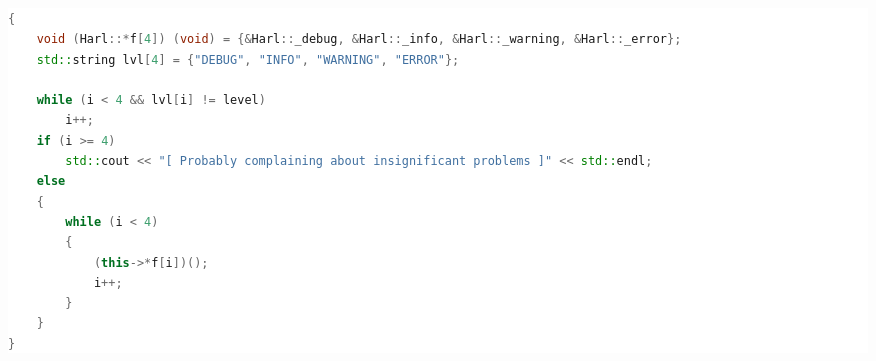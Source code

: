 ```cpp
{
	void (Harl::*f[4]) (void) = {&Harl::_debug, &Harl::_info, &Harl::_warning, &Harl::_error};
	std::string lvl[4] = {"DEBUG", "INFO", "WARNING", "ERROR"};
	
	while (i < 4 && lvl[i] != level)
		i++;
	if (i >= 4)
		std::cout << "[ Probably complaining about insignificant problems ]" << std::endl;
	else
	{
		while (i < 4)
		{
			(this->*f[i])();
			i++;
		}
	}
}
```
